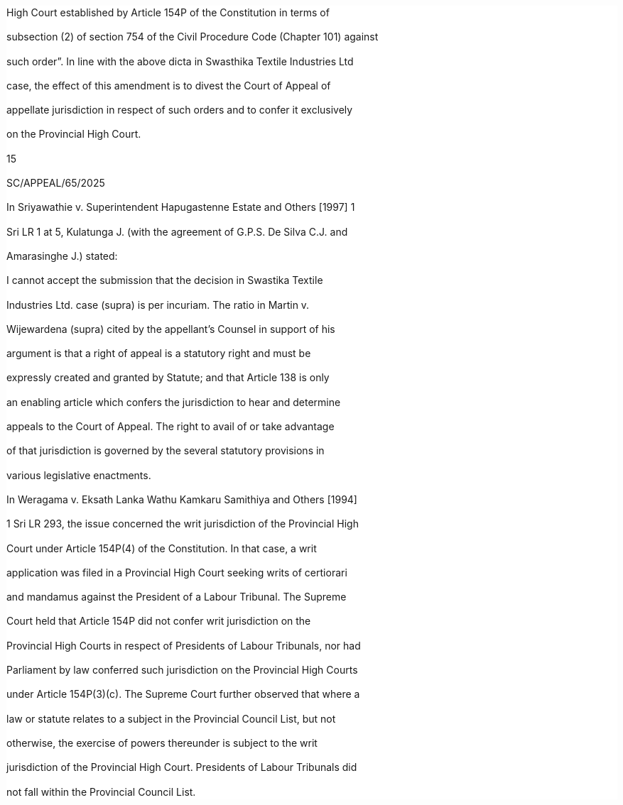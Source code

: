 High Court established by Article 154P of the Constitution in terms of

subsection (2) of section 754 of the Civil Procedure Code (Chapter 101) against

such order”. In line with the above dicta in Swasthika Textile Industries Ltd

case, the effect of this amendment is to divest the Court of Appeal of

appellate jurisdiction in respect of such orders and to confer it exclusively

on the Provincial High Court.

15

SC/APPEAL/65/2025

In Sriyawathie v. Superintendent Hapugastenne Estate and Others [1997] 1

Sri LR 1 at 5, Kulatunga J. (with the agreement of G.P.S. De Silva C.J. and

Amarasinghe J.) stated:

I cannot accept the submission that the decision in Swastika Textile

Industries Ltd. case (supra) is per incuriam. The ratio in Martin v.

Wijewardena (supra) cited by the appellant’s Counsel in support of his

argument is that a right of appeal is a statutory right and must be

expressly created and granted by Statute; and that Article 138 is only

an enabling article which confers the jurisdiction to hear and determine

appeals to the Court of Appeal. The right to avail of or take advantage

of that jurisdiction is governed by the several statutory provisions in

various legislative enactments.

In Weragama v. Eksath Lanka Wathu Kamkaru Samithiya and Others [1994]

1 Sri LR 293, the issue concerned the writ jurisdiction of the Provincial High

Court under Article 154P(4) of the Constitution. In that case, a writ

application was filed in a Provincial High Court seeking writs of certiorari

and mandamus against the President of a Labour Tribunal. The Supreme

Court held that Article 154P did not confer writ jurisdiction on the

Provincial High Courts in respect of Presidents of Labour Tribunals, nor had

Parliament by law conferred such jurisdiction on the Provincial High Courts

under Article 154P(3)(c). The Supreme Court further observed that where a

law or statute relates to a subject in the Provincial Council List, but not

otherwise, the exercise of powers thereunder is subject to the writ

jurisdiction of the Provincial High Court. Presidents of Labour Tribunals did

not fall within the Provincial Council List.
